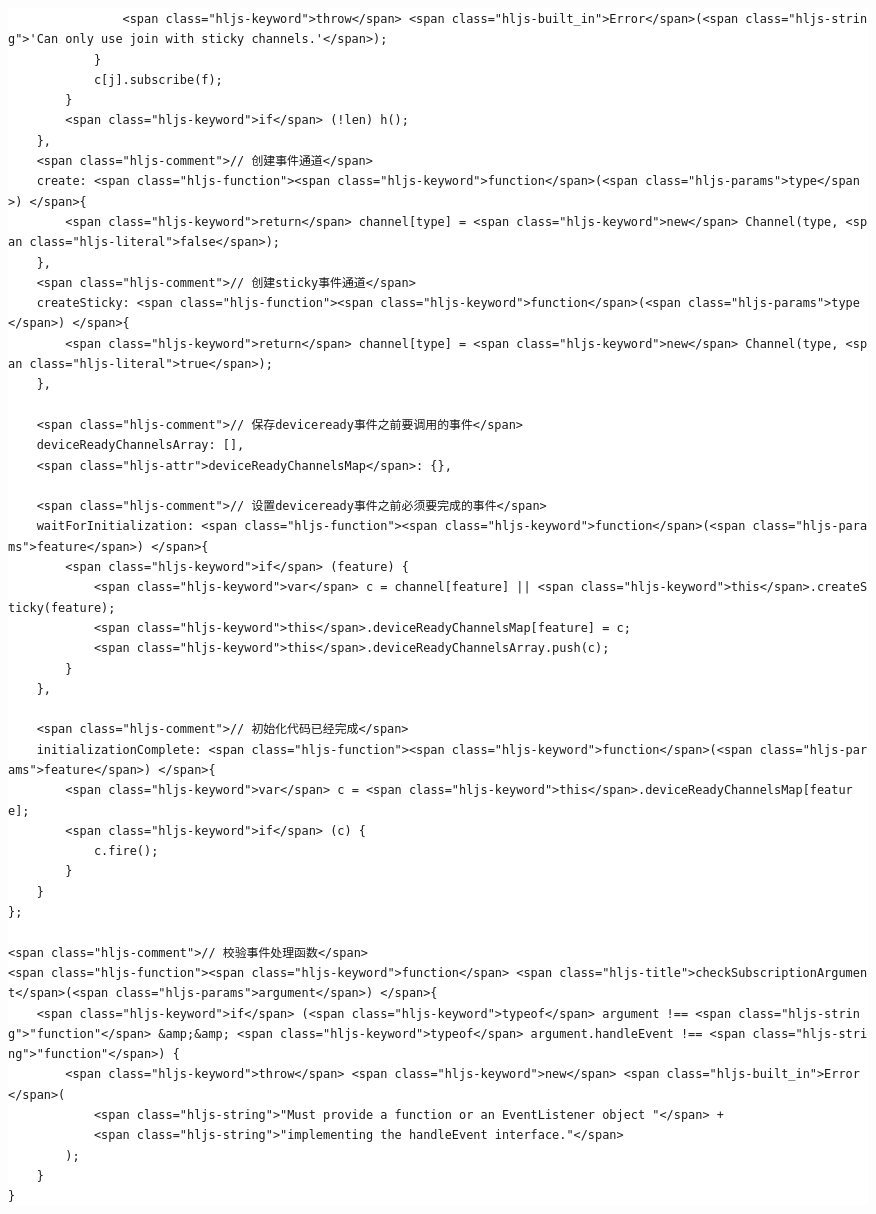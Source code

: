                     <span class="hljs-keyword">throw</span> <span class="hljs-built_in">Error</span>(<span class="hljs-string">'Can only use join with sticky channels.'</span>);
                }
                c[j].subscribe(f);
            }
            <span class="hljs-keyword">if</span> (!len) h();
        },
        <span class="hljs-comment">// 创建事件通道</span>
        create: <span class="hljs-function"><span class="hljs-keyword">function</span>(<span class="hljs-params">type</span>) </span>{
            <span class="hljs-keyword">return</span> channel[type] = <span class="hljs-keyword">new</span> Channel(type, <span class="hljs-literal">false</span>);
        },
        <span class="hljs-comment">// 创建sticky事件通道</span>
        createSticky: <span class="hljs-function"><span class="hljs-keyword">function</span>(<span class="hljs-params">type</span>) </span>{
            <span class="hljs-keyword">return</span> channel[type] = <span class="hljs-keyword">new</span> Channel(type, <span class="hljs-literal">true</span>);
        },
    
        <span class="hljs-comment">// 保存deviceready事件之前要调用的事件</span>
        deviceReadyChannelsArray: [],
        <span class="hljs-attr">deviceReadyChannelsMap</span>: {},
    
        <span class="hljs-comment">// 设置deviceready事件之前必须要完成的事件</span>
        waitForInitialization: <span class="hljs-function"><span class="hljs-keyword">function</span>(<span class="hljs-params">feature</span>) </span>{
            <span class="hljs-keyword">if</span> (feature) {
                <span class="hljs-keyword">var</span> c = channel[feature] || <span class="hljs-keyword">this</span>.createSticky(feature);
                <span class="hljs-keyword">this</span>.deviceReadyChannelsMap[feature] = c;
                <span class="hljs-keyword">this</span>.deviceReadyChannelsArray.push(c);
            }
        },
    
        <span class="hljs-comment">// 初始化代码已经完成</span>
        initializationComplete: <span class="hljs-function"><span class="hljs-keyword">function</span>(<span class="hljs-params">feature</span>) </span>{
            <span class="hljs-keyword">var</span> c = <span class="hljs-keyword">this</span>.deviceReadyChannelsMap[feature];
            <span class="hljs-keyword">if</span> (c) {
                c.fire();
            }
        }
    };

    <span class="hljs-comment">// 校验事件处理函数</span>
    <span class="hljs-function"><span class="hljs-keyword">function</span> <span class="hljs-title">checkSubscriptionArgument</span>(<span class="hljs-params">argument</span>) </span>{
        <span class="hljs-keyword">if</span> (<span class="hljs-keyword">typeof</span> argument !== <span class="hljs-string">"function"</span> &amp;&amp; <span class="hljs-keyword">typeof</span> argument.handleEvent !== <span class="hljs-string">"function"</span>) {
            <span class="hljs-keyword">throw</span> <span class="hljs-keyword">new</span> <span class="hljs-built_in">Error</span>(
                <span class="hljs-string">"Must provide a function or an EventListener object "</span> +
                <span class="hljs-string">"implementing the handleEvent interface."</span>
            );
        }
    }
